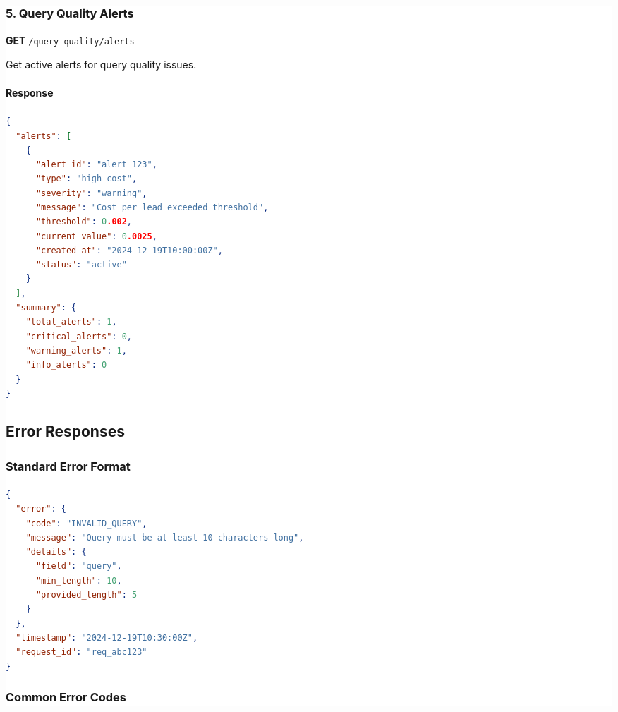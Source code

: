 
### 5. Query Quality Alerts

**GET** `/query-quality/alerts`

Get active alerts for query quality issues.

#### Response

```json
{
  "alerts": [
    {
      "alert_id": "alert_123",
      "type": "high_cost",
      "severity": "warning",
      "message": "Cost per lead exceeded threshold",
      "threshold": 0.002,
      "current_value": 0.0025,
      "created_at": "2024-12-19T10:00:00Z",
      "status": "active"
    }
  ],
  "summary": {
    "total_alerts": 1,
    "critical_alerts": 0,
    "warning_alerts": 1,
    "info_alerts": 0
  }
}
```

## Error Responses

### Standard Error Format

```json
{
  "error": {
    "code": "INVALID_QUERY",
    "message": "Query must be at least 10 characters long",
    "details": {
      "field": "query",
      "min_length": 10,
      "provided_length": 5
    }
  },
  "timestamp": "2024-12-19T10:30:00Z",
  "request_id": "req_abc123"
}
```

### Common Error Codes
